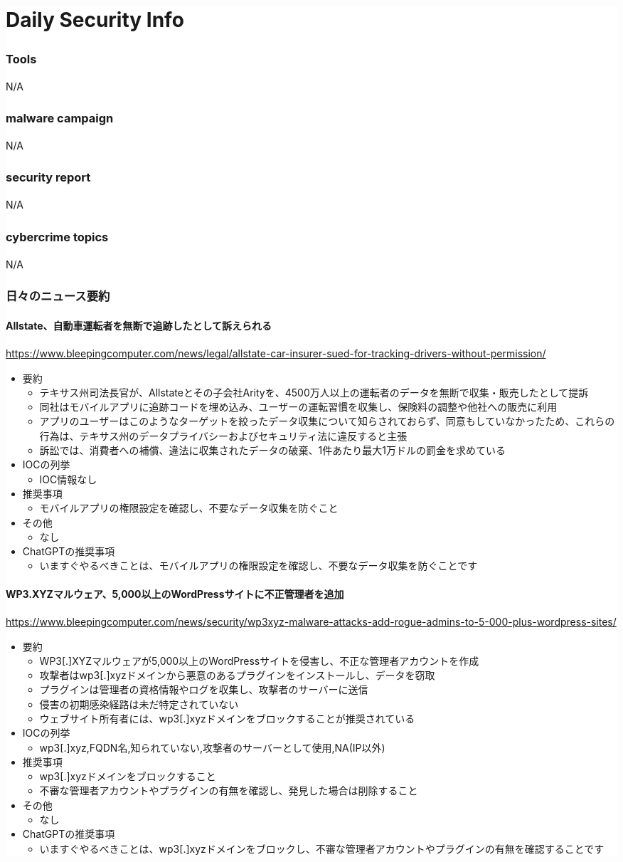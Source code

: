 # Daily Security Info

### Tools
N/A

### malware campaign
N/A

### security report
N/A

### cybercrime topics
N/A

### 日々のニュース要約

#### Allstate、自動車運転者を無断で追跡したとして訴えられる
https://www.bleepingcomputer.com/news/legal/allstate-car-insurer-sued-for-tracking-drivers-without-permission/

- 要約
    - テキサス州司法長官が、Allstateとその子会社Arityを、4500万人以上の運転者のデータを無断で収集・販売したとして提訴
    - 同社はモバイルアプリに追跡コードを埋め込み、ユーザーの運転習慣を収集し、保険料の調整や他社への販売に利用
    - アプリのユーザーはこのようなターゲットを絞ったデータ収集について知らされておらず、同意もしていなかったため、これらの行為は、テキサス州のデータプライバシーおよびセキュリティ法に違反すると主張
    - 訴訟では、消費者への補償、違法に収集されたデータの破棄、1件あたり最大1万ドルの罰金を求めている
- IOCの列挙
    - IOC情報なし
- 推奨事項
    - モバイルアプリの権限設定を確認し、不要なデータ収集を防ぐこと
- その他
    - なし
- ChatGPTの推奨事項
    - いますぐやるべきことは、モバイルアプリの権限設定を確認し、不要なデータ収集を防ぐことです

#### WP3.XYZマルウェア、5,000以上のWordPressサイトに不正管理者を追加
https://www.bleepingcomputer.com/news/security/wp3xyz-malware-attacks-add-rogue-admins-to-5-000-plus-wordpress-sites/

- 要約
    - WP3[.]XYZマルウェアが5,000以上のWordPressサイトを侵害し、不正な管理者アカウントを作成
    - 攻撃者はwp3[.]xyzドメインから悪意のあるプラグインをインストールし、データを窃取
    - プラグインは管理者の資格情報やログを収集し、攻撃者のサーバーに送信
    - 侵害の初期感染経路は未だ特定されていない
    - ウェブサイト所有者には、wp3[.]xyzドメインをブロックすることが推奨されている
- IOCの列挙
    - wp3[.]xyz,FQDN名,知られていない,攻撃者のサーバーとして使用,NA(IP以外)
- 推奨事項
    - wp3[.]xyzドメインをブロックすること
    - 不審な管理者アカウントやプラグインの有無を確認し、発見した場合は削除すること
- その他
    - なし
- ChatGPTの推奨事項
    - いますぐやるべきことは、wp3[.]xyzドメインをブロックし、不審な管理者アカウントやプラグインの有無を確認することです
